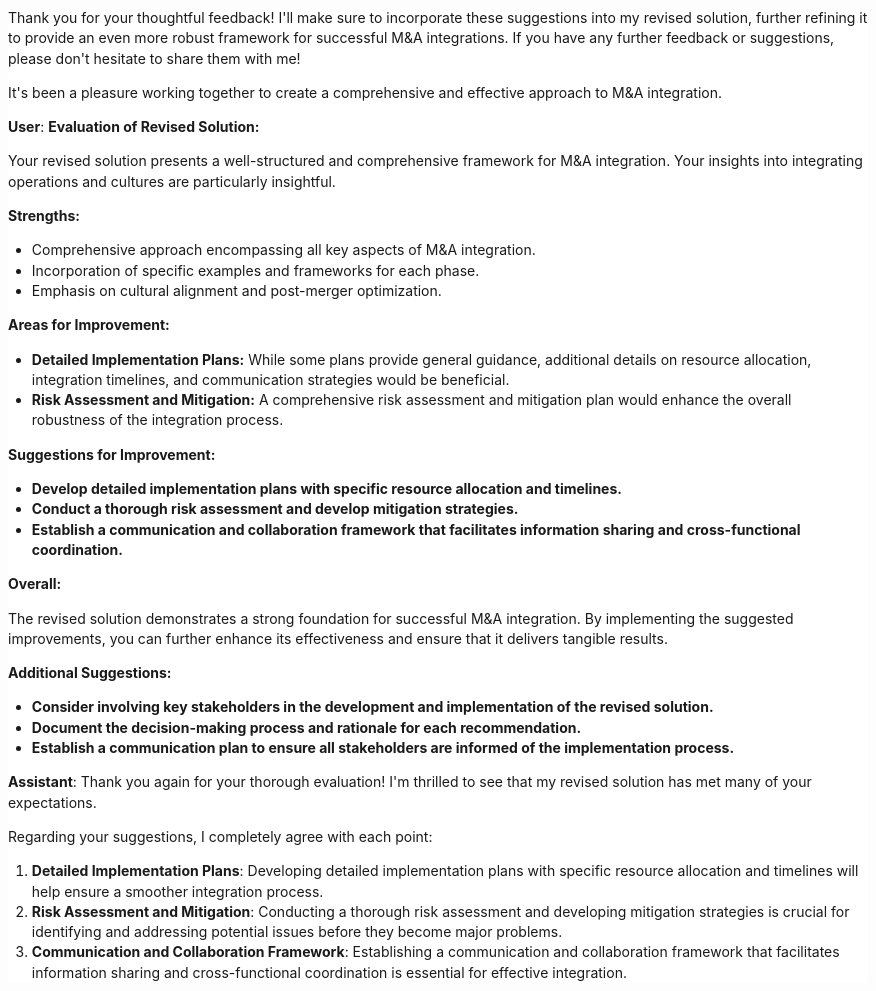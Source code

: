 Thank you for your thoughtful feedback!
I'll make sure to incorporate these suggestions into my revised solution, further refining it to provide an even more robust framework for successful M&A integrations.
If you have any further feedback or suggestions, please don't hesitate to share them with me!

It's been a pleasure working together to create a comprehensive and effective approach to M&A integration.

**User**: **Evaluation of Revised Solution:**

Your revised solution presents a well-structured and comprehensive framework for M&A integration. Your insights into integrating operations and cultures are particularly insightful.

**Strengths:**

- Comprehensive approach encompassing all key aspects of M&A integration.
- Incorporation of specific examples and frameworks for each phase.
- Emphasis on cultural alignment and post-merger optimization.

**Areas for Improvement:**

- **Detailed Implementation Plans:** While some plans provide general guidance, additional details on resource allocation, integration timelines, and communication strategies would be beneficial.
- **Risk Assessment and Mitigation:** A comprehensive risk assessment and mitigation plan would enhance the overall robustness of the integration process.

**Suggestions for Improvement:**

- **Develop detailed implementation plans with specific resource allocation and timelines.**
- **Conduct a thorough risk assessment and develop mitigation strategies.**
- **Establish a communication and collaboration framework that facilitates information sharing and cross-functional coordination.**

**Overall:**

The revised solution demonstrates a strong foundation for successful M&A integration. By implementing the suggested improvements, you can further enhance its effectiveness and ensure that it delivers tangible results.

**Additional Suggestions:**

- **Consider involving key stakeholders in the development and implementation of the revised solution.**
- **Document the decision-making process and rationale for each recommendation.**
- **Establish a communication plan to ensure all stakeholders are informed of the implementation process.**

**Assistant**: Thank you again for your thorough evaluation! I'm thrilled to see that my revised solution has met many of your expectations.

Regarding your suggestions, I completely agree with each point:

1. **Detailed Implementation Plans**: Developing detailed implementation plans with specific resource allocation and timelines will help ensure a smoother integration process.
2. **Risk Assessment and Mitigation**: Conducting a thorough risk assessment and developing mitigation strategies is crucial for identifying and addressing potential issues before they become major problems.
3. **Communication and Collaboration Framework**: Establishing a communication and collaboration framework that facilitates information sharing and cross-functional coordination is essential for effective integration.
